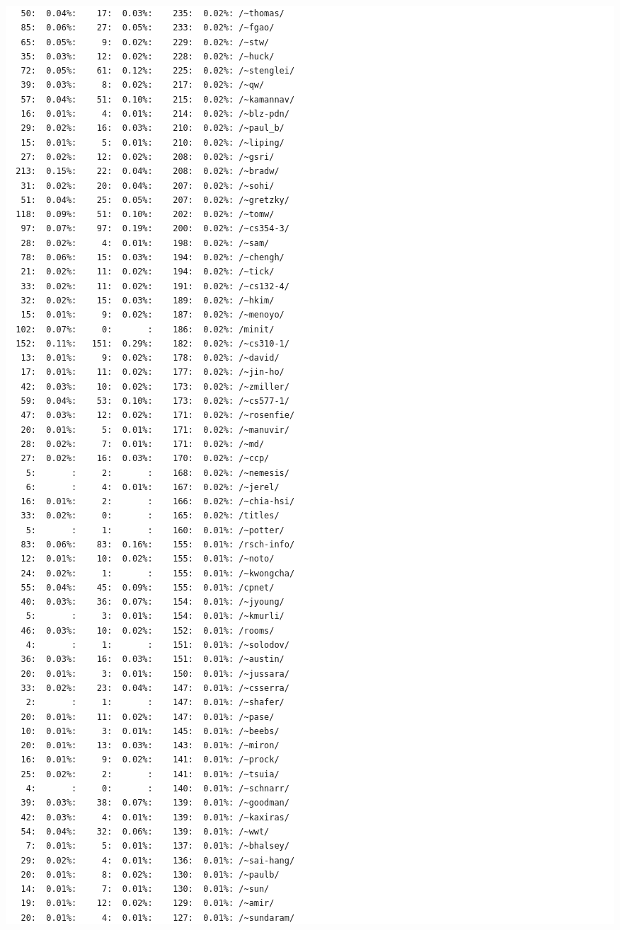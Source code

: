        50:  0.04%:    17:  0.03%:    235:  0.02%: /~thomas/
       85:  0.06%:    27:  0.05%:    233:  0.02%: /~fgao/
       65:  0.05%:     9:  0.02%:    229:  0.02%: /~stw/
       35:  0.03%:    12:  0.02%:    228:  0.02%: /~huck/
       72:  0.05%:    61:  0.12%:    225:  0.02%: /~stenglei/
       39:  0.03%:     8:  0.02%:    217:  0.02%: /~qw/
       57:  0.04%:    51:  0.10%:    215:  0.02%: /~kamannav/
       16:  0.01%:     4:  0.01%:    214:  0.02%: /~blz-pdn/
       29:  0.02%:    16:  0.03%:    210:  0.02%: /~paul_b/
       15:  0.01%:     5:  0.01%:    210:  0.02%: /~liping/
       27:  0.02%:    12:  0.02%:    208:  0.02%: /~gsri/
      213:  0.15%:    22:  0.04%:    208:  0.02%: /~bradw/
       31:  0.02%:    20:  0.04%:    207:  0.02%: /~sohi/
       51:  0.04%:    25:  0.05%:    207:  0.02%: /~gretzky/
      118:  0.09%:    51:  0.10%:    202:  0.02%: /~tomw/
       97:  0.07%:    97:  0.19%:    200:  0.02%: /~cs354-3/
       28:  0.02%:     4:  0.01%:    198:  0.02%: /~sam/
       78:  0.06%:    15:  0.03%:    194:  0.02%: /~chengh/
       21:  0.02%:    11:  0.02%:    194:  0.02%: /~tick/
       33:  0.02%:    11:  0.02%:    191:  0.02%: /~cs132-4/
       32:  0.02%:    15:  0.03%:    189:  0.02%: /~hkim/
       15:  0.01%:     9:  0.02%:    187:  0.02%: /~menoyo/
      102:  0.07%:     0:       :    186:  0.02%: /minit/
      152:  0.11%:   151:  0.29%:    182:  0.02%: /~cs310-1/
       13:  0.01%:     9:  0.02%:    178:  0.02%: /~david/
       17:  0.01%:    11:  0.02%:    177:  0.02%: /~jin-ho/
       42:  0.03%:    10:  0.02%:    173:  0.02%: /~zmiller/
       59:  0.04%:    53:  0.10%:    173:  0.02%: /~cs577-1/
       47:  0.03%:    12:  0.02%:    171:  0.02%: /~rosenfie/
       20:  0.01%:     5:  0.01%:    171:  0.02%: /~manuvir/
       28:  0.02%:     7:  0.01%:    171:  0.02%: /~md/
       27:  0.02%:    16:  0.03%:    170:  0.02%: /~ccp/
        5:       :     2:       :    168:  0.02%: /~nemesis/
        6:       :     4:  0.01%:    167:  0.02%: /~jerel/
       16:  0.01%:     2:       :    166:  0.02%: /~chia-hsi/
       33:  0.02%:     0:       :    165:  0.02%: /titles/
        5:       :     1:       :    160:  0.01%: /~potter/
       83:  0.06%:    83:  0.16%:    155:  0.01%: /rsch-info/
       12:  0.01%:    10:  0.02%:    155:  0.01%: /~noto/
       24:  0.02%:     1:       :    155:  0.01%: /~kwongcha/
       55:  0.04%:    45:  0.09%:    155:  0.01%: /cpnet/
       40:  0.03%:    36:  0.07%:    154:  0.01%: /~jyoung/
        5:       :     3:  0.01%:    154:  0.01%: /~kmurli/
       46:  0.03%:    10:  0.02%:    152:  0.01%: /rooms/
        4:       :     1:       :    151:  0.01%: /~solodov/
       36:  0.03%:    16:  0.03%:    151:  0.01%: /~austin/
       20:  0.01%:     3:  0.01%:    150:  0.01%: /~jussara/
       33:  0.02%:    23:  0.04%:    147:  0.01%: /~csserra/
        2:       :     1:       :    147:  0.01%: /~shafer/
       20:  0.01%:    11:  0.02%:    147:  0.01%: /~pase/
       10:  0.01%:     3:  0.01%:    145:  0.01%: /~beebs/
       20:  0.01%:    13:  0.03%:    143:  0.01%: /~miron/
       16:  0.01%:     9:  0.02%:    141:  0.01%: /~prock/
       25:  0.02%:     2:       :    141:  0.01%: /~tsuia/
        4:       :     0:       :    140:  0.01%: /~schnarr/
       39:  0.03%:    38:  0.07%:    139:  0.01%: /~goodman/
       42:  0.03%:     4:  0.01%:    139:  0.01%: /~kaxiras/
       54:  0.04%:    32:  0.06%:    139:  0.01%: /~wwt/
        7:  0.01%:     5:  0.01%:    137:  0.01%: /~bhalsey/
       29:  0.02%:     4:  0.01%:    136:  0.01%: /~sai-hang/
       20:  0.01%:     8:  0.02%:    130:  0.01%: /~paulb/
       14:  0.01%:     7:  0.01%:    130:  0.01%: /~sun/
       19:  0.01%:    12:  0.02%:    129:  0.01%: /~amir/
       20:  0.01%:     4:  0.01%:    127:  0.01%: /~sundaram/
